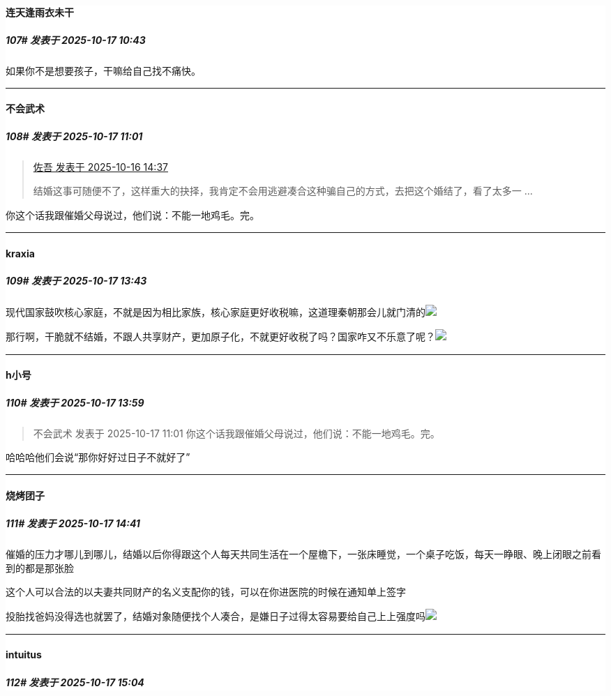 ####  连天逢雨衣未干  
##### 107#       发表于 2025-10-17 10:43

如果你不是想要孩子，干嘛给自己找不痛快。


*****

####  不会武术  
##### 108#       发表于 2025-10-17 11:01

<blockquote><a href="httphttps://stage1st.com/2b/forum.php?mod=redirect&amp;goto=findpost&amp;pid=68579322&amp;ptid=2264601" target="_blank">佐吾 发表于 2025-10-16 14:37</a>

结婚这事可随便不了，这样重大的抉择，我肯定不会用逃避凑合这种骗自己的方式，去把这个婚结了，看了太多一 ...</blockquote>
你这个话我跟催婚父母说过，他们说：不能一地鸡毛。完。


*****

####  kraxia  
##### 109#       发表于 2025-10-17 13:43

现代国家鼓吹核心家庭，不就是因为相比家族，核心家庭更好收税嘛，这道理秦朝那会儿就门清的<img src="https://static.stage1st.com/image/smiley/face2017/067.png" referrerpolicy="no-referrer">

那行啊，干脆就不结婚，不跟人共享财产，更加原子化，不就更好收税了吗？国家咋又不乐意了呢？<img src="https://static.stage1st.com/image/smiley/face2017/048.png" referrerpolicy="no-referrer">


*****

####  h小号  
##### 110#       发表于 2025-10-17 13:59

<blockquote>不会武术 发表于 2025-10-17 11:01
你这个话我跟催婚父母说过，他们说：不能一地鸡毛。完。</blockquote>
哈哈哈他们会说“那你好好过日子不就好了”


*****

####  烧烤团子  
##### 111#       发表于 2025-10-17 14:41

催婚的压力才哪儿到哪儿，结婚以后你得跟这个人每天共同生活在一个屋檐下，一张床睡觉，一个桌子吃饭，每天一睁眼、晚上闭眼之前看到的都是那张脸

这个人可以合法的以夫妻共同财产的名义支配你的钱，可以在你进医院的时候在通知单上签字

投胎找爸妈没得选也就罢了，结婚对象随便找个人凑合，是嫌日子过得太容易要给自己上上强度吗<img src="https://static.stage1st.com/image/smiley/face2017/034.png" referrerpolicy="no-referrer">


*****

####  intuitus  
##### 112#       发表于 2025-10-17 15:04
